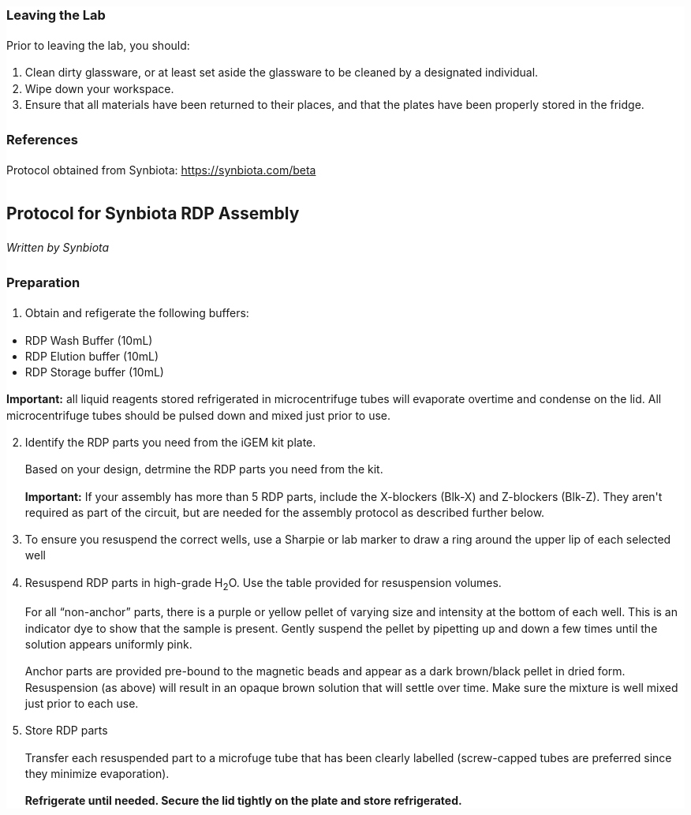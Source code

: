 ### Leaving the Lab

Prior to leaving the lab, you should:

1. Clean dirty glassware, or at least set aside the glassware to be cleaned by a designated individual.
2. Wipe down your workspace.
3. Ensure that all materials have been returned to their places, and that the plates have been properly
stored in the fridge.

### References

Protocol obtained from Synbiota: <https://synbiota.com/beta>

## Protocol for Synbiota RDP Assembly
*Written by Synbiota*

### Preparation
1. Obtain and refigerate the following buffers:
 * RDP Wash Buffer (10mL)
 * RDP Elution buffer (10mL)
 * RDP Storage buffer (10mL)

 **Important:** all liquid reagents stored refrigerated in microcentrifuge tubes will evaporate overtime and condense on the lid. All microcentrifuge tubes should be pulsed down and mixed just prior to use.

2. Identify the RDP parts you need from the iGEM kit plate.

    Based on your design, detrmine the RDP parts you need from the kit.

    **Important:** If your assembly has more than 5 RDP parts, include the X-blockers (Blk-X) and Z-blockers (Blk-Z). They aren't required as part of the circuit, but are needed for the assembly protocol as described further below.

3. To ensure you resuspend the correct wells, use a Sharpie or lab marker to draw a ring around the upper lip of each selected well

4. Resuspend RDP parts in high-grade H<sub>2</sub>O.
Use the table provided for resuspension volumes.

    For all “non-anchor” parts, there is a purple or yellow pellet of varying size and intensity at the bottom of each well. This is an indicator dye to show that the sample is present. Gently suspend the pellet by pipetting up and down a few times until the solution appears uniformly pink.

    Anchor parts are provided pre-bound to the magnetic beads and appear as a dark brown/black pellet in dried form. Resuspension (as above) will result in an opaque brown solution that will settle over time. Make sure the mixture is well mixed just prior to each use.

5. Store RDP parts

    Transfer each resuspended part to a microfuge tube that has been clearly labelled (screw-capped tubes are preferred since they minimize evaporation).

    **Refrigerate until needed. Secure the lid tightly on the plate and store refrigerated.**
